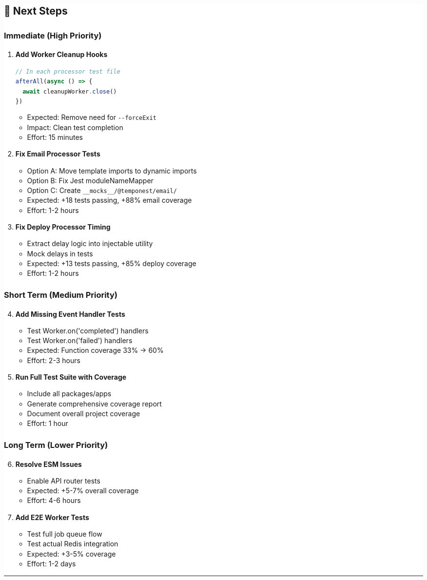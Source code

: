 
## 🚀 Next Steps

### Immediate (High Priority)

1. **Add Worker Cleanup Hooks**
   ```typescript
   // In each processor test file
   afterAll(async () => {
     await cleanupWorker.close()
   })
   ```
   - Expected: Remove need for `--forceExit`
   - Impact: Clean test completion
   - Effort: 15 minutes

2. **Fix Email Processor Tests**
   - Option A: Move template imports to dynamic imports
   - Option B: Fix Jest moduleNameMapper
   - Option C: Create `__mocks__/@temponest/email/`
   - Expected: +18 tests passing, +88% email coverage
   - Effort: 1-2 hours

3. **Fix Deploy Processor Timing**
   - Extract delay logic into injectable utility
   - Mock delays in tests
   - Expected: +13 tests passing, +85% deploy coverage
   - Effort: 1-2 hours

### Short Term (Medium Priority)

4. **Add Missing Event Handler Tests**
   - Test Worker.on('completed') handlers
   - Test Worker.on('failed') handlers
   - Expected: Function coverage 33% → 60%
   - Effort: 2-3 hours

5. **Run Full Test Suite with Coverage**
   - Include all packages/apps
   - Generate comprehensive coverage report
   - Document overall project coverage
   - Effort: 1 hour

### Long Term (Lower Priority)

6. **Resolve ESM Issues**
   - Enable API router tests
   - Expected: +5-7% overall coverage
   - Effort: 4-6 hours

7. **Add E2E Worker Tests**
   - Test full job queue flow
   - Test actual Redis integration
   - Expected: +3-5% coverage
   - Effort: 1-2 days

---